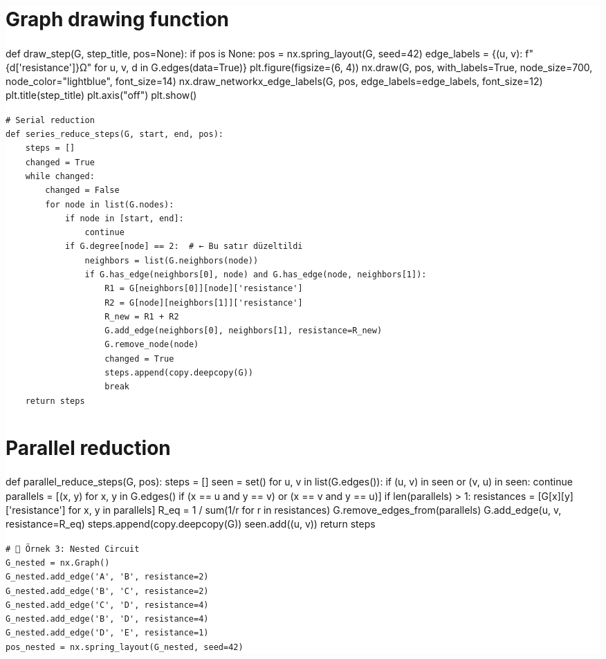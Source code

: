 # Graph drawing function
def draw_step(G, step_title, pos=None):
    if pos is None:
        pos = nx.spring_layout(G, seed=42)
    edge_labels = {(u, v): f"{d['resistance']}Ω" for u, v, d in G.edges(data=True)}
    plt.figure(figsize=(6, 4))
    nx.draw(G, pos, with_labels=True, node_size=700, node_color="lightblue", font_size=14)
    nx.draw_networkx_edge_labels(G, pos, edge_labels=edge_labels, font_size=12)
    plt.title(step_title)
    plt.axis("off")
    plt.show()
```
# Serial reduction
def series_reduce_steps(G, start, end, pos):
    steps = []
    changed = True
    while changed:
        changed = False
        for node in list(G.nodes):
            if node in [start, end]:
                continue
            if G.degree[node] == 2:  # ← Bu satır düzeltildi
                neighbors = list(G.neighbors(node))
                if G.has_edge(neighbors[0], node) and G.has_edge(node, neighbors[1]):
                    R1 = G[neighbors[0]][node]['resistance']
                    R2 = G[node][neighbors[1]]['resistance']
                    R_new = R1 + R2
                    G.add_edge(neighbors[0], neighbors[1], resistance=R_new)
                    G.remove_node(node)
                    changed = True
                    steps.append(copy.deepcopy(G))
                    break
    return steps
```
# Parallel reduction
def parallel_reduce_steps(G, pos):
    steps = []
    seen = set()
    for u, v in list(G.edges()):
        if (u, v) in seen or (v, u) in seen:
            continue
        parallels = [(x, y) for x, y in G.edges()
                     if (x == u and y == v) or (x == v and y == u)]
        if len(parallels) > 1:
            resistances = [G[x][y]['resistance'] for x, y in parallels]
            R_eq = 1 / sum(1/r for r in resistances)
            G.remove_edges_from(parallels)
            G.add_edge(u, v, resistance=R_eq)
            steps.append(copy.deepcopy(G))
        seen.add((u, v))
    return steps
```
# 🔹 Örnek 3: Nested Circuit
G_nested = nx.Graph()
G_nested.add_edge('A', 'B', resistance=2)
G_nested.add_edge('B', 'C', resistance=2)
G_nested.add_edge('C', 'D', resistance=4)
G_nested.add_edge('B', 'D', resistance=4)
G_nested.add_edge('D', 'E', resistance=1)
pos_nested = nx.spring_layout(G_nested, seed=42)

```